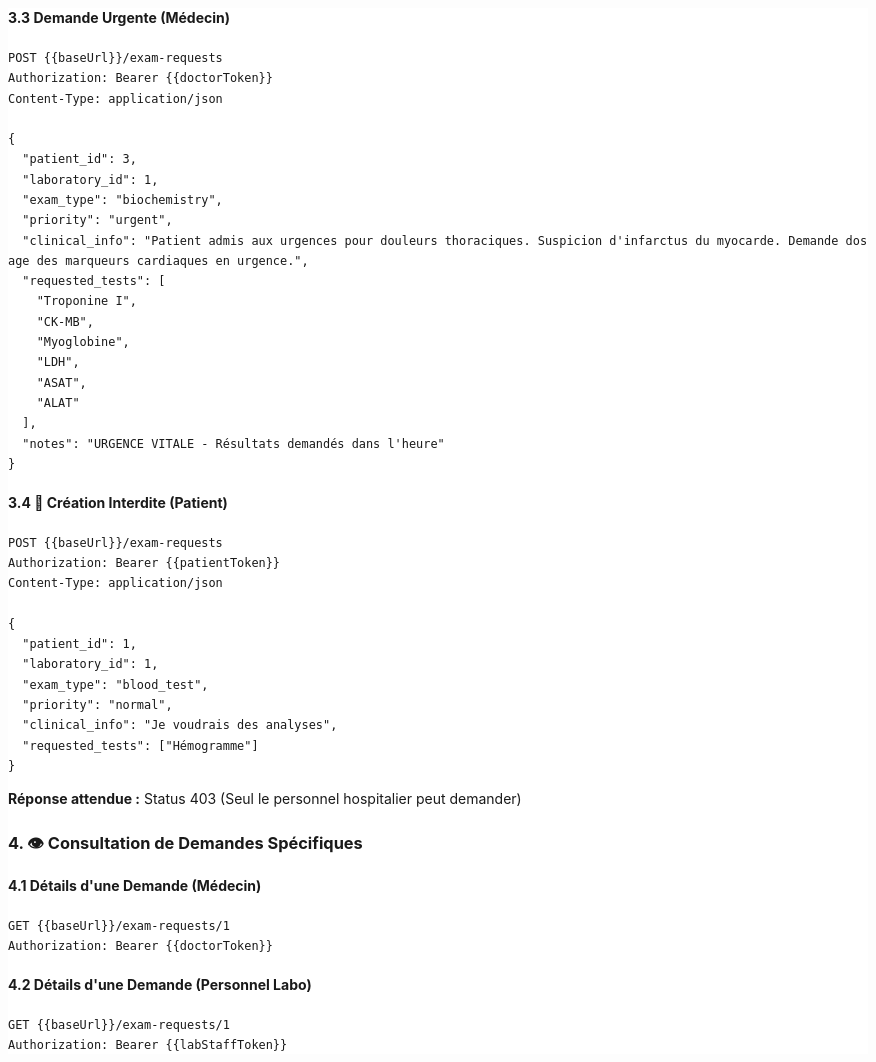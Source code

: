 
#### 3.3 Demande Urgente (Médecin)
```
POST {{baseUrl}}/exam-requests
Authorization: Bearer {{doctorToken}}
Content-Type: application/json

{
  "patient_id": 3,
  "laboratory_id": 1,
  "exam_type": "biochemistry",
  "priority": "urgent",
  "clinical_info": "Patient admis aux urgences pour douleurs thoraciques. Suspicion d'infarctus du myocarde. Demande dosage des marqueurs cardiaques en urgence.",
  "requested_tests": [
    "Troponine I",
    "CK-MB",
    "Myoglobine",
    "LDH",
    "ASAT",
    "ALAT"
  ],
  "notes": "URGENCE VITALE - Résultats demandés dans l'heure"
}
```

#### 3.4 🚫 Création Interdite (Patient)
```
POST {{baseUrl}}/exam-requests
Authorization: Bearer {{patientToken}}
Content-Type: application/json

{
  "patient_id": 1,
  "laboratory_id": 1,
  "exam_type": "blood_test",
  "priority": "normal",
  "clinical_info": "Je voudrais des analyses",
  "requested_tests": ["Hémogramme"]
}
```
**Réponse attendue :** Status 403 (Seul le personnel hospitalier peut demander)

### 4. 👁️ **Consultation de Demandes Spécifiques**

#### 4.1 Détails d'une Demande (Médecin)
```
GET {{baseUrl}}/exam-requests/1
Authorization: Bearer {{doctorToken}}
```

#### 4.2 Détails d'une Demande (Personnel Labo)
```
GET {{baseUrl}}/exam-requests/1
Authorization: Bearer {{labStaffToken}}
```
